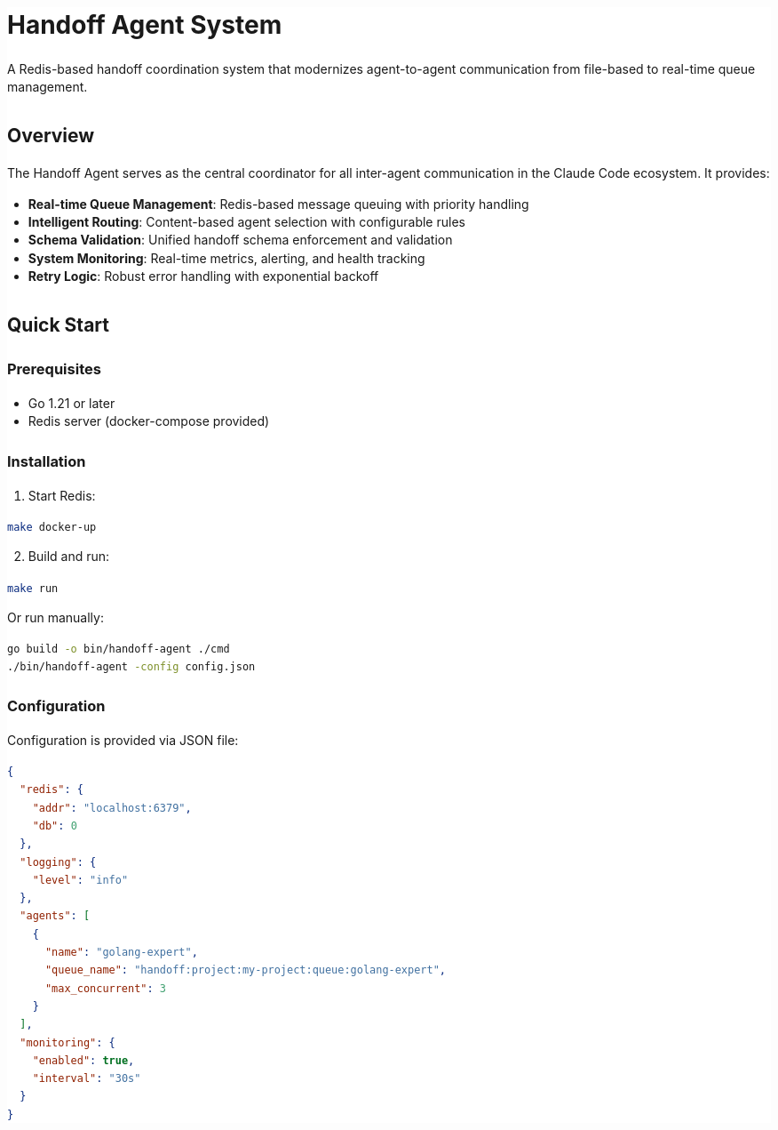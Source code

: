 # Handoff Agent System

A Redis-based handoff coordination system that modernizes agent-to-agent communication from file-based to real-time queue management.

## Overview

The Handoff Agent serves as the central coordinator for all inter-agent communication in the Claude Code ecosystem. It provides:

- **Real-time Queue Management**: Redis-based message queuing with priority handling
- **Intelligent Routing**: Content-based agent selection with configurable rules
- **Schema Validation**: Unified handoff schema enforcement and validation
- **System Monitoring**: Real-time metrics, alerting, and health tracking
- **Retry Logic**: Robust error handling with exponential backoff

## Quick Start

### Prerequisites
- Go 1.21 or later
- Redis server (docker-compose provided)

### Installation

1. Start Redis:
```bash
make docker-up
```

2. Build and run:
```bash
make run
```

Or run manually:
```bash
go build -o bin/handoff-agent ./cmd
./bin/handoff-agent -config config.json
```

### Configuration

Configuration is provided via JSON file:

```json
{
  "redis": {
    "addr": "localhost:6379",
    "db": 0
  },
  "logging": {
    "level": "info"
  },
  "agents": [
    {
      "name": "golang-expert",
      "queue_name": "handoff:project:my-project:queue:golang-expert",
      "max_concurrent": 3
    }
  ],
  "monitoring": {
    "enabled": true,
    "interval": "30s"
  }
}
```